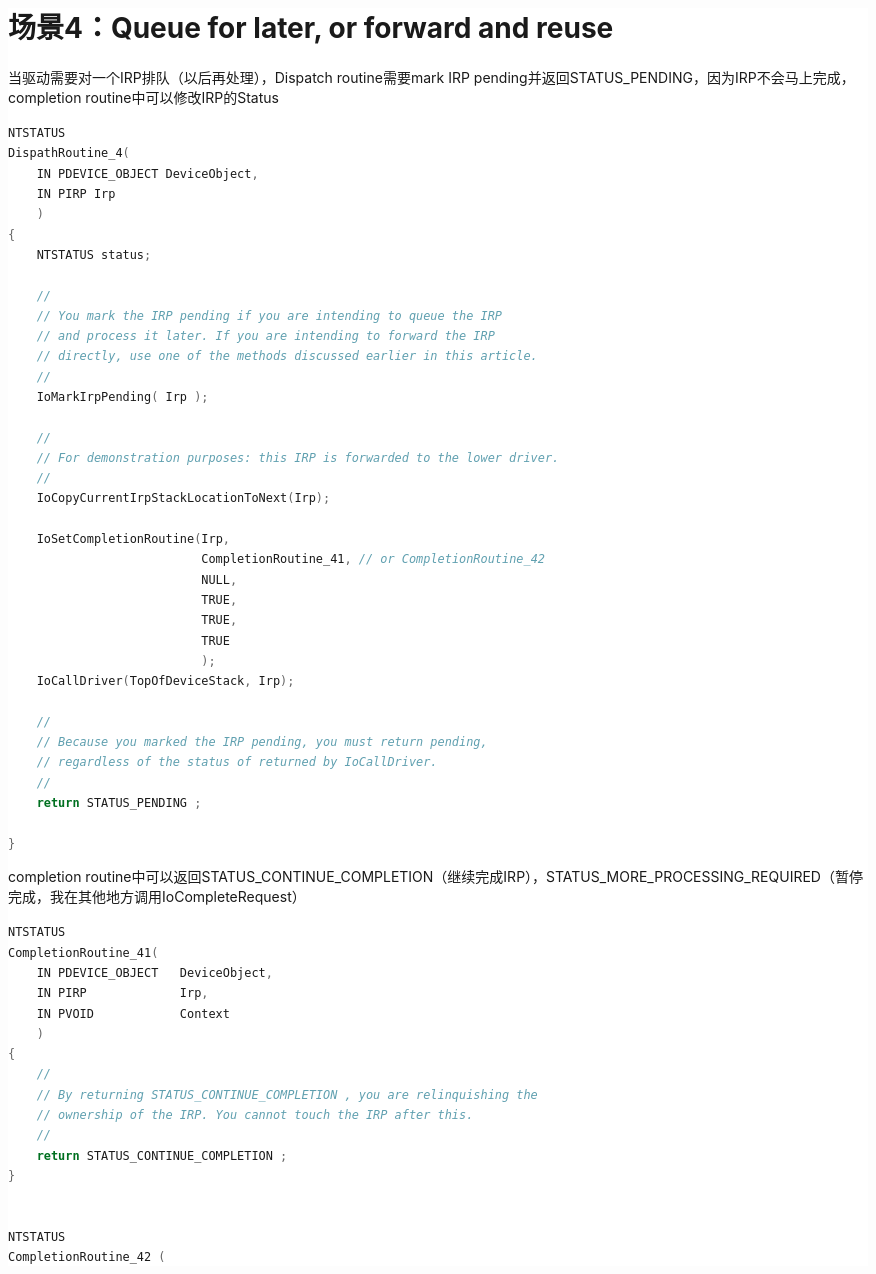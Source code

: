 # **场景4：Queue for later, or forward and reuse**

当驱动需要对一个IRP排队（以后再处理），Dispatch routine需要mark IRP pending并返回STATUS_PENDING，因为IRP不会马上完成，completion routine中可以修改IRP的Status

```C++
NTSTATUS
DispathRoutine_4(
    IN PDEVICE_OBJECT DeviceObject,
    IN PIRP Irp
    )
{
    NTSTATUS status;

    // 
    // You mark the IRP pending if you are intending to queue the IRP
    // and process it later. If you are intending to forward the IRP 
    // directly, use one of the methods discussed earlier in this article.
    // 
    IoMarkIrpPending( Irp );    

    // 
    // For demonstration purposes: this IRP is forwarded to the lower driver.
    // 
    IoCopyCurrentIrpStackLocationToNext(Irp); 

    IoSetCompletionRoutine(Irp,
                           CompletionRoutine_41, // or CompletionRoutine_42
                           NULL,
                           TRUE,
                           TRUE,
                           TRUE
                           ); 
    IoCallDriver(TopOfDeviceStack, Irp);

    // 
    // Because you marked the IRP pending, you must return pending,
    // regardless of the status of returned by IoCallDriver.
    // 
    return STATUS_PENDING ;

}
```

completion routine中可以返回STATUS_CONTINUE_COMPLETION（继续完成IRP），STATUS_MORE_PROCESSING_REQUIRED（暂停完成，我在其他地方调用IoCompleteRequest）
```C++
NTSTATUS
CompletionRoutine_41(
    IN PDEVICE_OBJECT   DeviceObject,
    IN PIRP             Irp,
    IN PVOID            Context
    )
{ 
    // 
    // By returning STATUS_CONTINUE_COMPLETION , you are relinquishing the 
    // ownership of the IRP. You cannot touch the IRP after this.
    // 
    return STATUS_CONTINUE_COMPLETION ; 
} 


NTSTATUS
CompletionRoutine_42 (
```